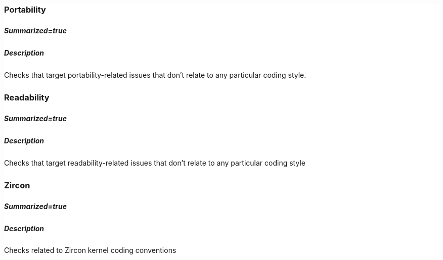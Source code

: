 ### Portability
##### Summarized=true
##### Description
  Checks that target portability-related issues that don’t relate to any particular coding style.

### Readability
##### Summarized=true
##### Description
  Checks that target readability-related issues that don’t relate to any particular coding style

### Zircon
##### Summarized=true
##### Description
  Checks related to Zircon kernel coding conventions

